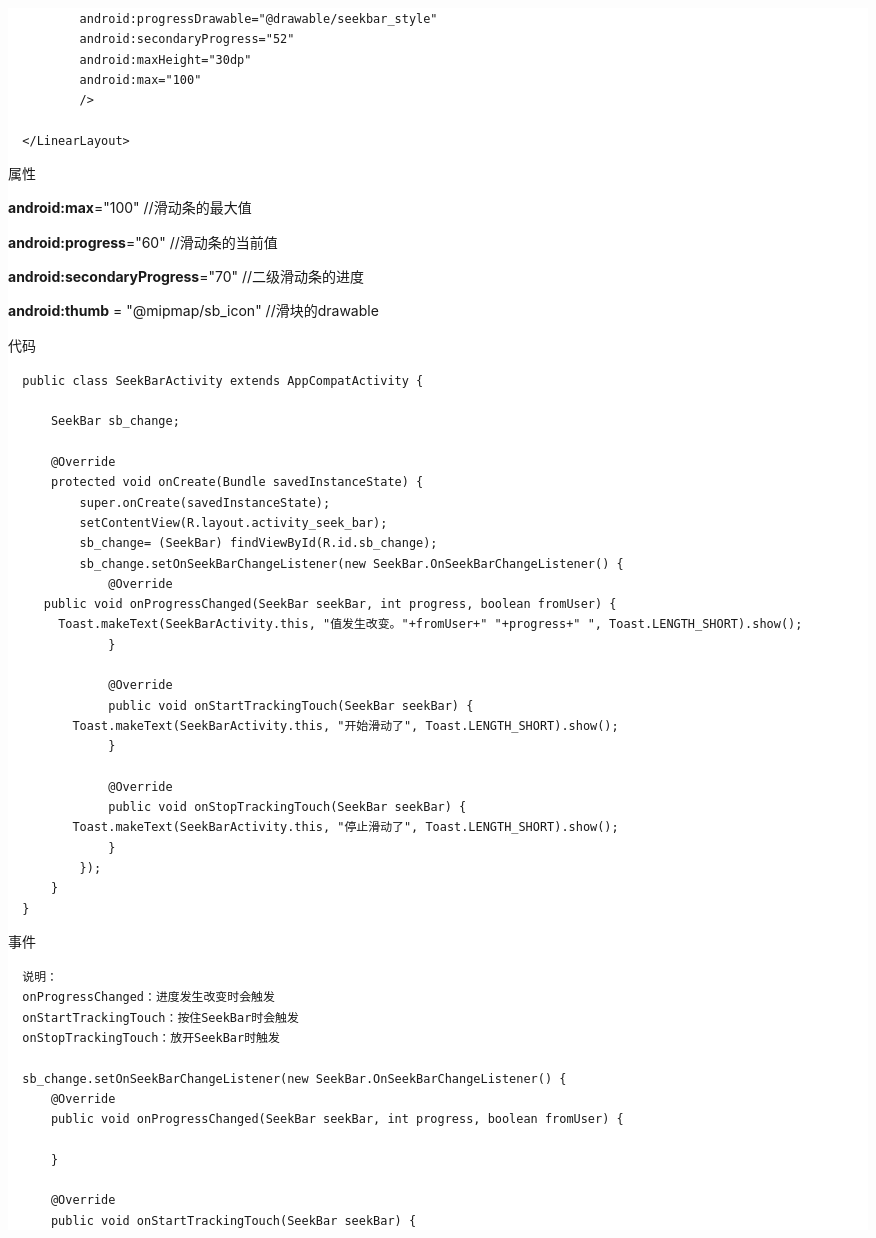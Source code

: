```
          android:progressDrawable="@drawable/seekbar_style"
          android:secondaryProgress="52"
          android:maxHeight="30dp"
          android:max="100"
          />
  
  </LinearLayout>
```

属性

  **android:max**="100" //滑动条的最大值

  **android:progress**="60" //滑动条的当前值

  **android:secondaryProgress**="70" //二级滑动条的进度

  **android:thumb** = "@mipmap/sb_icon" //滑块的drawable

代码

```
  public class SeekBarActivity extends AppCompatActivity {
  
      SeekBar sb_change;
  
      @Override
      protected void onCreate(Bundle savedInstanceState) {
          super.onCreate(savedInstanceState);
          setContentView(R.layout.activity_seek_bar);
          sb_change= (SeekBar) findViewById(R.id.sb_change);
          sb_change.setOnSeekBarChangeListener(new SeekBar.OnSeekBarChangeListener() {
              @Override
     public void onProgressChanged(SeekBar seekBar, int progress, boolean fromUser) {
       Toast.makeText(SeekBarActivity.this, "值发生改变。"+fromUser+" "+progress+" ", Toast.LENGTH_SHORT).show();
              }
  
              @Override
              public void onStartTrackingTouch(SeekBar seekBar) {
         Toast.makeText(SeekBarActivity.this, "开始滑动了", Toast.LENGTH_SHORT).show();
              }
  
              @Override
              public void onStopTrackingTouch(SeekBar seekBar) {
         Toast.makeText(SeekBarActivity.this, "停止滑动了", Toast.LENGTH_SHORT).show();
              }
          });
      }
  }
```

事件

```
  说明：
  onProgressChanged：进度发生改变时会触发
  onStartTrackingTouch：按住SeekBar时会触发
  onStopTrackingTouch：放开SeekBar时触发
  
  sb_change.setOnSeekBarChangeListener(new SeekBar.OnSeekBarChangeListener() {
      @Override
      public void onProgressChanged(SeekBar seekBar, int progress, boolean fromUser) {
  
      }
  
      @Override
      public void onStartTrackingTouch(SeekBar seekBar) {
```